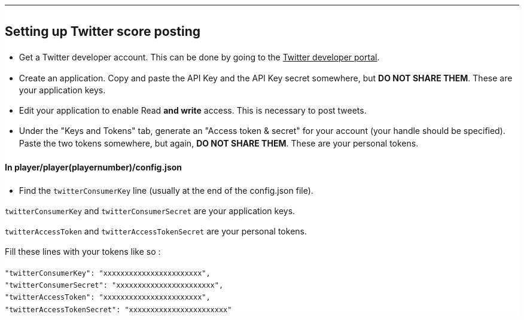 ----------
## Setting up Twitter score posting

- Get a Twitter developer account. This can be done by going to the [Twitter developer portal](https://developer.twitter.com/en/portal/dashboard).

- Create an application. Copy and paste the API Key and the API Key secret somewhere, but **DO NOT SHARE THEM**. These are your application keys.

- Edit your application to enable Read **and write** access. This is necessary to post tweets.

- Under the "Keys and Tokens" tab, generate an "Access token & secret" for your account (your handle should be specified). Paste the two tokens somewhere, but again, **DO NOT SHARE THEM**. These are your personal tokens.

#### In player/player(playernumber)/config.json
  
- Find the `twitterConsumerKey` line (usually at the end of the config.json file).

`twitterConsumerKey` and `twitterConsumerSecret` are your application keys.

`twitterAccessToken` and `twitterAccessTokenSecret` are your personal tokens.

Fill these lines with your tokens like so :

```
"twitterConsumerKey": "xxxxxxxxxxxxxxxxxxxxxxx",
"twitterConsumerSecret": "xxxxxxxxxxxxxxxxxxxxxxx",
"twitterAccessToken": "xxxxxxxxxxxxxxxxxxxxxxx",
"twitterAccessTokenSecret": "xxxxxxxxxxxxxxxxxxxxxxx"
```